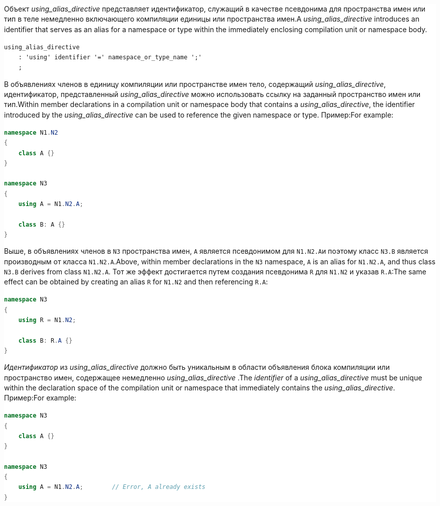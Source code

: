 <span data-ttu-id="08cc1-161">Объект *using_alias_directive* представляет идентификатор, служащий в качестве псевдонима для пространства имен или тип в теле немедленно включающего компиляции единицы или пространства имен.</span><span class="sxs-lookup"><span data-stu-id="08cc1-161">A *using_alias_directive* introduces an identifier that serves as an alias for a namespace or type within the immediately enclosing compilation unit or namespace body.</span></span>

```antlr
using_alias_directive
    : 'using' identifier '=' namespace_or_type_name ';'
    ;
```

<span data-ttu-id="08cc1-162">В объявлениях членов в единицу компиляции или пространстве имен тело, содержащий *using_alias_directive*, идентификатор, представленный *using_alias_directive* можно использовать ссылку на заданный пространство имен или тип.</span><span class="sxs-lookup"><span data-stu-id="08cc1-162">Within member declarations in a compilation unit or namespace body that contains a *using_alias_directive*, the identifier introduced by the *using_alias_directive* can be used to reference the given namespace or type.</span></span> <span data-ttu-id="08cc1-163">Пример:</span><span class="sxs-lookup"><span data-stu-id="08cc1-163">For example:</span></span>
```csharp
namespace N1.N2
{
    class A {}
}

namespace N3
{
    using A = N1.N2.A;

    class B: A {}
}
```

<span data-ttu-id="08cc1-164">Выше, в объявлениях членов в `N3` пространства имен, `A` является псевдонимом для `N1.N2.A`и поэтому класс `N3.B` является производным от класса `N1.N2.A`.</span><span class="sxs-lookup"><span data-stu-id="08cc1-164">Above, within member declarations in the `N3` namespace, `A` is an alias for `N1.N2.A`, and thus class `N3.B` derives from class `N1.N2.A`.</span></span> <span data-ttu-id="08cc1-165">Тот же эффект достигается путем создания псевдонима `R` для `N1.N2` и указав `R.A`:</span><span class="sxs-lookup"><span data-stu-id="08cc1-165">The same effect can be obtained by creating an alias `R` for `N1.N2` and then referencing `R.A`:</span></span>
```csharp
namespace N3
{
    using R = N1.N2;

    class B: R.A {}
}
```

<span data-ttu-id="08cc1-166">*Идентификатор* из *using_alias_directive* должно быть уникальным в области объявления блока компиляции или пространство имен, содержащее немедленно *using_alias_directive* .</span><span class="sxs-lookup"><span data-stu-id="08cc1-166">The *identifier* of a *using_alias_directive* must be unique within the declaration space of the compilation unit or namespace that immediately contains the *using_alias_directive*.</span></span> <span data-ttu-id="08cc1-167">Пример:</span><span class="sxs-lookup"><span data-stu-id="08cc1-167">For example:</span></span>
```csharp
namespace N3
{
    class A {}
}

namespace N3
{
    using A = N1.N2.A;        // Error, A already exists
}
```
